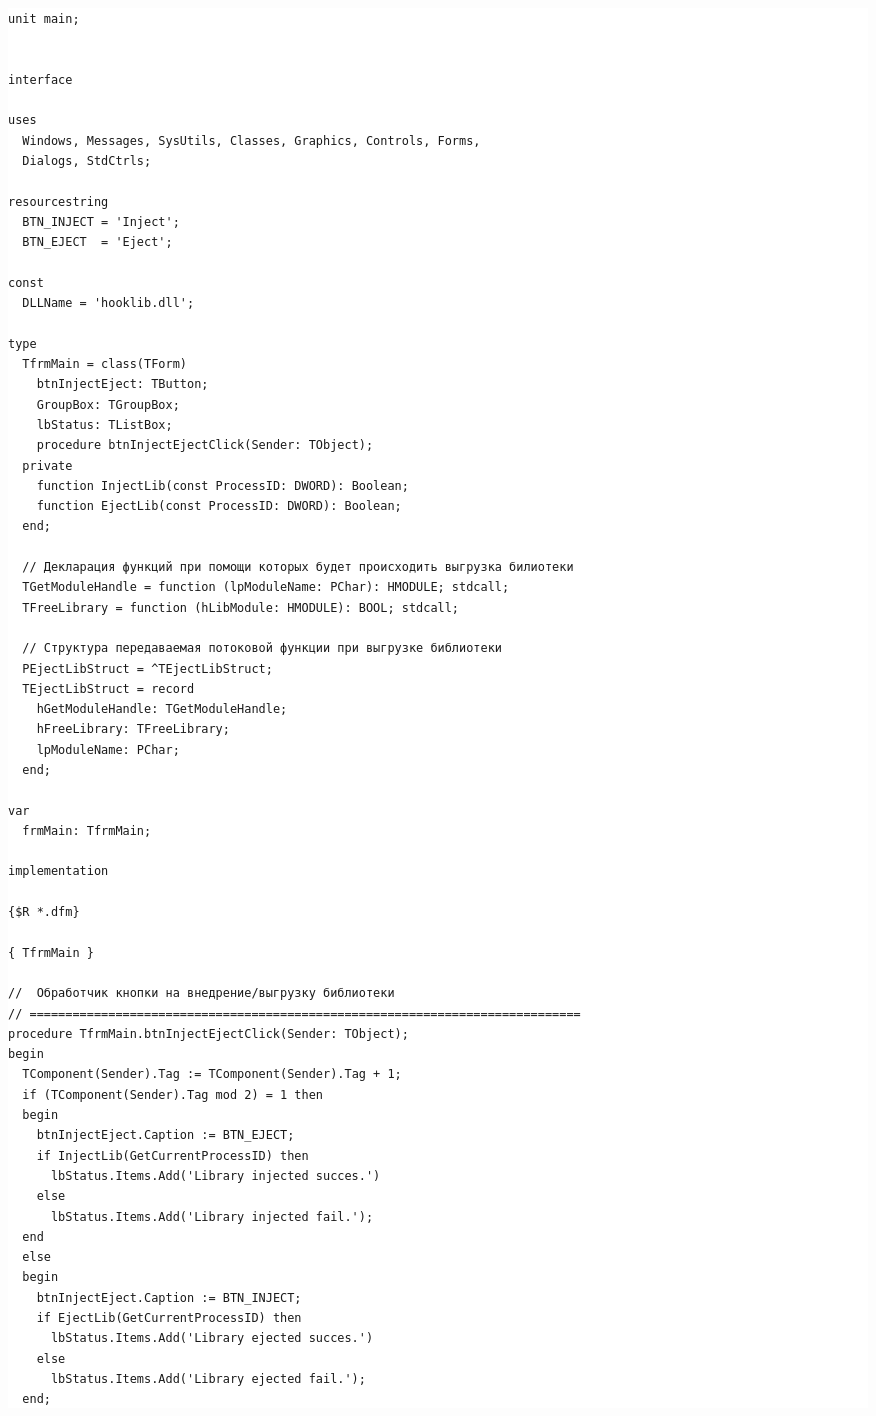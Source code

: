     unit main;

     
    interface
     
    uses
      Windows, Messages, SysUtils, Classes, Graphics, Controls, Forms,
      Dialogs, StdCtrls;
     
    resourcestring
      BTN_INJECT = 'Inject';
      BTN_EJECT  = 'Eject';
     
    const
      DLLName = 'hooklib.dll';
     
    type
      TfrmMain = class(TForm)
        btnInjectEject: TButton;
        GroupBox: TGroupBox;
        lbStatus: TListBox;
        procedure btnInjectEjectClick(Sender: TObject);
      private
        function InjectLib(const ProcessID: DWORD): Boolean;
        function EjectLib(const ProcessID: DWORD): Boolean;
      end;
     
      // Декларация функций при помощи которых будет происходить выгрузка билиотеки
      TGetModuleHandle = function (lpModuleName: PChar): HMODULE; stdcall;
      TFreeLibrary = function (hLibModule: HMODULE): BOOL; stdcall;
     
      // Структура передаваемая потоковой функции при выгрузке библиотеки
      PEjectLibStruct = ^TEjectLibStruct;
      TEjectLibStruct = record
        hGetModuleHandle: TGetModuleHandle;
        hFreeLibrary: TFreeLibrary;
        lpModuleName: PChar;
      end;
     
    var
      frmMain: TfrmMain;
     
    implementation
     
    {$R *.dfm}
     
    { TfrmMain }
     
    //  Обработчик кнопки на внедрение/выгрузку библиотеки
    // =============================================================================
    procedure TfrmMain.btnInjectEjectClick(Sender: TObject);
    begin
      TComponent(Sender).Tag := TComponent(Sender).Tag + 1;
      if (TComponent(Sender).Tag mod 2) = 1 then
      begin
        btnInjectEject.Caption := BTN_EJECT;
        if InjectLib(GetCurrentProcessID) then
          lbStatus.Items.Add('Library injected succes.')
        else
          lbStatus.Items.Add('Library injected fail.');
      end
      else
      begin
        btnInjectEject.Caption := BTN_INJECT;
        if EjectLib(GetCurrentProcessID) then
          lbStatus.Items.Add('Library ejected succes.')
        else
          lbStatus.Items.Add('Library ejected fail.');
      end;